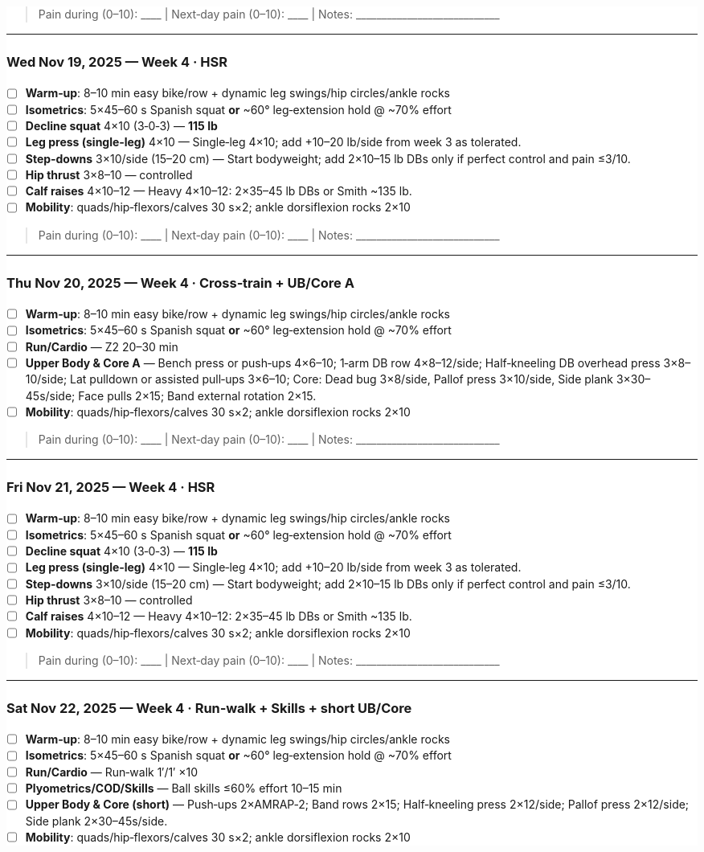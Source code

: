 > Pain during (0–10): ____  |  Next‑day pain (0–10): ____  |  Notes: ____________________________

---

### Wed Nov 19, 2025 — **Week 4 · HSR**
- [ ] **Warm‑up**: 8–10 min easy bike/row + dynamic leg swings/hip circles/ankle rocks
- [ ] **Isometrics**: 5×45–60 s Spanish squat **or** ~60° leg‑extension hold @ ~70% effort
- [ ] **Decline squat** 4×10 (3‑0‑3) — **115 lb**
- [ ] **Leg press (single‑leg)** 4×10 — Single‑leg 4×10; add +10–20 lb/side from week 3 as tolerated.
- [ ] **Step‑downs** 3×10/side (15–20 cm) — Start bodyweight; add 2×10–15 lb DBs only if perfect control and pain ≤3/10.
- [ ] **Hip thrust** 3×8–10 — controlled
- [ ] **Calf raises** 4×10–12 — Heavy 4×10–12: 2×35–45 lb DBs or Smith ~135 lb.
- [ ] **Mobility**: quads/hip‑flexors/calves 30 s×2; ankle dorsiflexion rocks 2×10

> Pain during (0–10): ____  |  Next‑day pain (0–10): ____  |  Notes: ____________________________

---

### Thu Nov 20, 2025 — **Week 4 · Cross‑train + UB/Core A**
- [ ] **Warm‑up**: 8–10 min easy bike/row + dynamic leg swings/hip circles/ankle rocks
- [ ] **Isometrics**: 5×45–60 s Spanish squat **or** ~60° leg‑extension hold @ ~70% effort
- [ ] **Run/Cardio** — Z2 20–30 min
- [ ] **Upper Body & Core A** — Bench press or push‑ups 4×6–10; 1‑arm DB row 4×8–12/side; Half‑kneeling DB overhead press 3×8–10/side; Lat pulldown or assisted pull‑ups 3×6–10; Core: Dead bug 3×8/side, Pallof press 3×10/side, Side plank 3×30–45s/side; Face pulls 2×15; Band external rotation 2×15.
- [ ] **Mobility**: quads/hip‑flexors/calves 30 s×2; ankle dorsiflexion rocks 2×10

> Pain during (0–10): ____  |  Next‑day pain (0–10): ____  |  Notes: ____________________________

---

### Fri Nov 21, 2025 — **Week 4 · HSR**
- [ ] **Warm‑up**: 8–10 min easy bike/row + dynamic leg swings/hip circles/ankle rocks
- [ ] **Isometrics**: 5×45–60 s Spanish squat **or** ~60° leg‑extension hold @ ~70% effort
- [ ] **Decline squat** 4×10 (3‑0‑3) — **115 lb**
- [ ] **Leg press (single‑leg)** 4×10 — Single‑leg 4×10; add +10–20 lb/side from week 3 as tolerated.
- [ ] **Step‑downs** 3×10/side (15–20 cm) — Start bodyweight; add 2×10–15 lb DBs only if perfect control and pain ≤3/10.
- [ ] **Hip thrust** 3×8–10 — controlled
- [ ] **Calf raises** 4×10–12 — Heavy 4×10–12: 2×35–45 lb DBs or Smith ~135 lb.
- [ ] **Mobility**: quads/hip‑flexors/calves 30 s×2; ankle dorsiflexion rocks 2×10

> Pain during (0–10): ____  |  Next‑day pain (0–10): ____  |  Notes: ____________________________

---

### Sat Nov 22, 2025 — **Week 4 · Run‑walk + Skills + short UB/Core**
- [ ] **Warm‑up**: 8–10 min easy bike/row + dynamic leg swings/hip circles/ankle rocks
- [ ] **Isometrics**: 5×45–60 s Spanish squat **or** ~60° leg‑extension hold @ ~70% effort
- [ ] **Run/Cardio** — Run‑walk 1′/1′ ×10
- [ ] **Plyometrics/COD/Skills** — Ball skills ≤60% effort 10–15 min
- [ ] **Upper Body & Core (short)** — Push‑ups 2×AMRAP‑2; Band rows 2×15; Half‑kneeling press 2×12/side; Pallof press 2×12/side; Side plank 2×30–45s/side.
- [ ] **Mobility**: quads/hip‑flexors/calves 30 s×2; ankle dorsiflexion rocks 2×10
